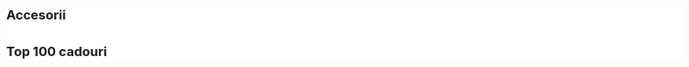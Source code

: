 <i class="icon-icon_audio item_icon"></i>
<h3 class="item_name">
<a>Accesorii</a>
</h3>
</div>
<div class="results_content" onclick="showCategory(event, 'sub_10', '10_text')">
<i class="icon-icon_cadou item_icon"></i>
<h3 class="item_name">
<a>Top 100 cadouri</a>
</h3>
</div>
</div>
<div class="second_level">
<div class="level_content" id="sub_1" style="display: none;">
<div class="level_item" onclick="showCategory(event, 'thrd_1_1', '1_1_textl')">
<a href="https://darwin.md/gadgets/sport-sanatate">
<i class="icon-icon_sport-sanatate item_icon"></i>
<h3 class="item_name">Sport și Sănătate </h3>
</a>
</div>
<div class="level_item" onclick="showCategory(event, 'thrd_1_2', '1_2_textl')">
<a href="https://darwin.md/gadgets/smarthome">
<i class="icon-Smarthome item_icon"></i>
<h3 class="item_name">Smart Home </h3>
</a>
</div>
<div class="level_item" onclick="showCategory(event, 'thrd_1_3', '1_3_textl')">
<a href="https://darwin.md/gadgets/acustica">
<i class="icon-icon_acustica item_icon"></i>
<h3 class="item_name">Acustică </h3>
</a>
</div>
<div class="level_item" onclick="showCategory(event, 'thrd_1_4', '1_4_textl')">
<a href="https://darwin.md/gadgets/distractie">
<i class="icon-icon_distractie item_icon"></i>
<h3 class="item_name">Distracție </h3>
</a>
</div>
<div class="level_item" onclick="showCategory(event, 'thrd_1_5', '1_5_textl')">
<a href="https://darwin.md/gadgets/3d-imprimare">
<i class="icon-icon_3d-printer item_icon"></i>
<h3 class="item_name">3D Imprimante </h3>
</a>
</div>
<div class="level_item" onclick="showCategory(event, 'thrd_1_6', '1_6_textl')">
<a href="https://darwin.md/gadgets/gadgets-auto">
 <i class="icon-icon_car item_icon"></i>
<h3 class="item_name">Auto </h3>
</a>
</div>
<div class="level_item" onclick="showCategory(event, 'thrd_1_7', '1_7_textl')">
<a href="https://darwin.md/gadgets/camere">
<i class="icon-icon_camere-action item_icon"></i>
<h3 class="item_name">Camere action </h3>
</a>
</div>
<div class="level_item" onclick="showCategory(event, 'thrd_1_8', '1_8_textl')">
<a href="https://darwin.md/gadgets/accesorii-gadget">
<i class="icon-icon_gadgets-accesories item_icon"></i>
<h3 class="item_name">Accesorii </h3>
</a>
</div>
<div class="level_item" onclick="showCategory(event, 'thrd_1_9', '1_9_textl')">
<a href="https://darwin.md/gadgets/power-bank">
